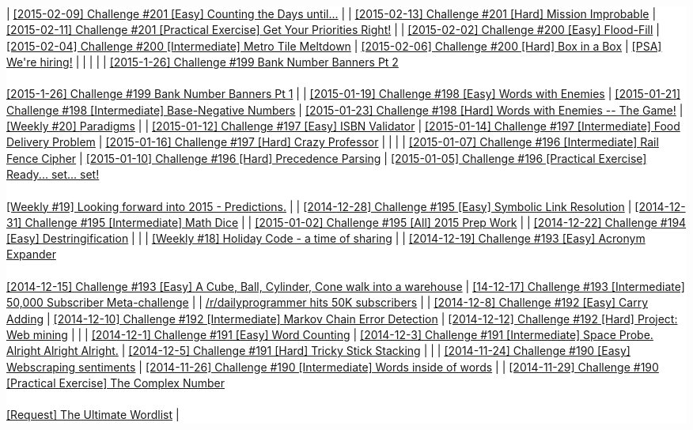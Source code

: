 | [[2015-02-09] Challenge #201 [Easy] Counting the Days until...](/r/dailyprogrammer/comments/2vc5xq/20150209_challenge_201_easy_counting_the_days/) |  | [[2015-02-13] Challenge #201 [Hard] Mission Improbable](/r/dailyprogrammer/comments/2vs1c6/20150213_challenge_201_hard_mission_improbable/) | [[2015-02-11] Challenge #201 [Practical Exercise] Get Your Priorities Right!](/r/dailyprogrammer/comments/2vkwgb/20150211_challenge_201_practical_exercise_get/) |
| [[2015-02-02] Challenge #200 [Easy] Flood-Fill](/r/dailyprogrammer/comments/2ug3hx/20150202_challenge_200_easy_floodfill/) | [[2015-02-04] Challenge #200 [Intermediate] Metro Tile Meltdown](/r/dailyprogrammer/comments/2uo3yf/20150204_challenge_200_intermediate_metro_tile/) | [[2015-02-06] Challenge #200 [Hard] Box in a Box](/r/dailyprogrammer/comments/2v0tx4/20150206_challenge_200_hard_box_in_a_box/) | [[PSA] We're hiring!](/r/dailyprogrammer/comments/2uji4v/psa_were_hiring/) |
|  |  |  | [[2015-1-26] Challenge #199 Bank Number Banners Pt 2](/r/dailyprogrammer/comments/2u0fyx/2015126_challenge_199_bank_number_banners_pt_2/)<br><br>[[2015-1-26] Challenge #199 Bank Number Banners Pt 1](/r/dailyprogrammer/comments/2tr6yn/2015126_challenge_199_bank_number_banners_pt_1/) |
| [[2015-01-19] Challenge #198 [Easy] Words with Enemies](/r/dailyprogrammer/comments/2syz7y/20150119_challenge_198_easy_words_with_enemies/) | [[2015-01-21] Challenge #198 [Intermediate] Base-Negative Numbers](/r/dailyprogrammer/comments/2t3m7j/20150121_challenge_198_intermediate_basenegative/) | [[2015-01-23] Challenge #198 [Hard] Words with Enemies -- The Game!](/r/dailyprogrammer/comments/2tfs0b/20150123_challenge_198_hard_words_with_enemies/) | [[Weekly #20] Paradigms](/r/dailyprogrammer/comments/2sx7nn/weekly_20_paradigms/) |
| [[2015-01-12] Challenge #197 [Easy] ISBN Validator](/r/dailyprogrammer/comments/2s7ezp/20150112_challenge_197_easy_isbn_validator/) | [[2015-01-14] Challenge #197 [Intermediate] Food Delivery Problem](/r/dailyprogrammer/comments/2sfs8f/20150114_challenge_197_intermediate_food_delivery/) | [[2015-01-16] Challenge #197 [Hard] Crazy Professor](/r/dailyprogrammer/comments/2snhei/20150116_challenge_197_hard_crazy_professor/) |  |
|  | [[2015-01-07] Challenge #196 [Intermediate] Rail Fence Cipher](/r/dailyprogrammer/comments/2rnwzf/20150107_challenge_196_intermediate_rail_fence/) | [[2015-01-10] Challenge #196 [Hard] Precedence Parsing](/r/dailyprogrammer/comments/2rye5u/20150110_challenge_196_hard_precedence_parsing/) | [[2015-01-05] Challenge #196 [Practical Exercise] Ready... set... set!](/r/dailyprogrammer/comments/2rfae0/20150105_challenge_196_practical_exercise_ready/)<br><br>[[Weekly #19] Looking forward into 2015 - Predictions.](/r/dailyprogrammer/comments/2rfexe/weekly_19_looking_forward_into_2015_predictions/) |
| [[2014-12-28] Challenge #195 [Easy] Symbolic Link Resolution](/r/dailyprogrammer/comments/2qmz12/20141228_challenge_195_easy_symbolic_link/) | [[2014-12-31] Challenge #195 [Intermediate] Math Dice](/r/dailyprogrammer/comments/2qxrtk/20141231_challenge_195_intermediate_math_dice/) |  | [[2015-01-02] Challenge #195 [All] 2015 Prep Work](/r/dailyprogrammer/comments/2r4wal/20150102_challenge_195_all_2015_prep_work/) |
| [[2014-12-22] Challenge #194 [Easy] Destringification](/r/dailyprogrammer/comments/2q2xnc/20141222_challenge_194_easy_destringification/) |  |  | [[Weekly #18] Holiday Code - a time of sharing](/r/dailyprogrammer/comments/2q2zxe/weekly_18_holiday_code_a_time_of_sharing/) |
| [[2014-12-19] Challenge #193 [Easy] Acronym Expander](/r/dailyprogrammer/comments/2ptrmp/20141219_challenge_193_easy_acronym_expander/)<br><br>[[2014-12-15] Challenge #193 [Easy] A Cube, Ball, Cylinder, Cone walk into a warehouse](/r/dailyprogrammer/comments/2peac9/20141215_challenge_193_easy_a_cube_ball_cylinder/) | [[14-12-17] Challenge #193 [Intermediate] 50,000 Subscriber Meta-challenge](/r/dailyprogrammer/comments/2pma1z/141217_challenge_193_intermediate_50000/) |  | [/r/dailyprogrammer hits 50K subscribers](/r/dailyprogrammer/comments/2pehkz/rdailyprogrammer_hits_50k_subscribers/) |
| [[2014-12-8] Challenge #192 [Easy] Carry Adding](/r/dailyprogrammer/comments/2onyoq/2014128_challenge_192_easy_carry_adding/) | [[2014-12-10] Challenge #192 [Intermediate] Markov Chain Error Detection](/r/dailyprogrammer/comments/2ovt2i/20141210_challenge_192_intermediate_markov_chain/) | [[2014-12-12] Challenge #192 [Hard] Project: Web mining](/r/dailyprogrammer/comments/2p4b72/20141212_challenge_192_hard_project_web_mining/) |  |
| [[2014-12-1] Challenge #191 [Easy] Word Counting](/r/dailyprogrammer/comments/2nynip/2014121_challenge_191_easy_word_counting/) | [[2014-12-3] Challenge #191 [Intermediate] Space Probe. Alright Alright Alright.](/r/dailyprogrammer/comments/2o5tb7/2014123_challenge_191_intermediate_space_probe/) | [[2014-12-5] Challenge #191 [Hard] Tricky Stick Stacking](/r/dailyprogrammer/comments/2oe0px/2014125_challenge_191_hard_tricky_stick_stacking/) |  |
| [[2014-11-24] Challenge #190 [Easy] Webscraping sentiments](/r/dailyprogrammer/comments/2nauiv/20141124_challenge_190_easy_webscraping_sentiments/) | [[2014-11-26] Challenge #190 [Intermediate] Words inside of words](/r/dailyprogrammer/comments/2nihz6/20141126_challenge_190_intermediate_words_inside/) |  | [[2014-11-29] Challenge #190 [Practical Exercise] The Complex Number](/r/dailyprogrammer/comments/2nr6c4/20141129_challenge_190_practical_exercise_the/)<br><br>[[Request] The Ultimate Wordlist](/r/dailyprogrammer/comments/2nluof/request_the_ultimate_wordlist/) |